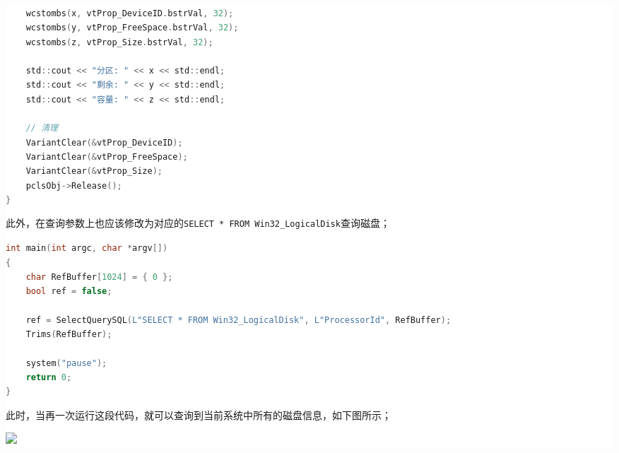 ```c
    wcstombs(x, vtProp_DeviceID.bstrVal, 32);
    wcstombs(y, vtProp_FreeSpace.bstrVal, 32);
    wcstombs(z, vtProp_Size.bstrVal, 32);

    std::cout << "分区: " << x << std::endl;
    std::cout << "剩余: " << y << std::endl;
    std::cout << "容量: " << z << std::endl;

    // 清理
    VariantClear(&vtProp_DeviceID);
    VariantClear(&vtProp_FreeSpace);
    VariantClear(&vtProp_Size);
    pclsObj->Release();
}
```

此外，在查询参数上也应该修改为对应的`SELECT * FROM Win32_LogicalDisk`查询磁盘；

```c
int main(int argc, char *argv[])
{
	char RefBuffer[1024] = { 0 };
	bool ref = false;

	ref = SelectQuerySQL(L"SELECT * FROM Win32_LogicalDisk", L"ProcessorId", RefBuffer);
	Trims(RefBuffer);

	system("pause");
	return 0;
}
```

此时，当再一次运行这段代码，就可以查询到当前系统中所有的磁盘信息，如下图所示；



![](https://blogwnx-bucket.oss-cn-beijing.aliyuncs.com/img/26b53a83510460d13c9d1a44112a1258%5B1%5D.png)